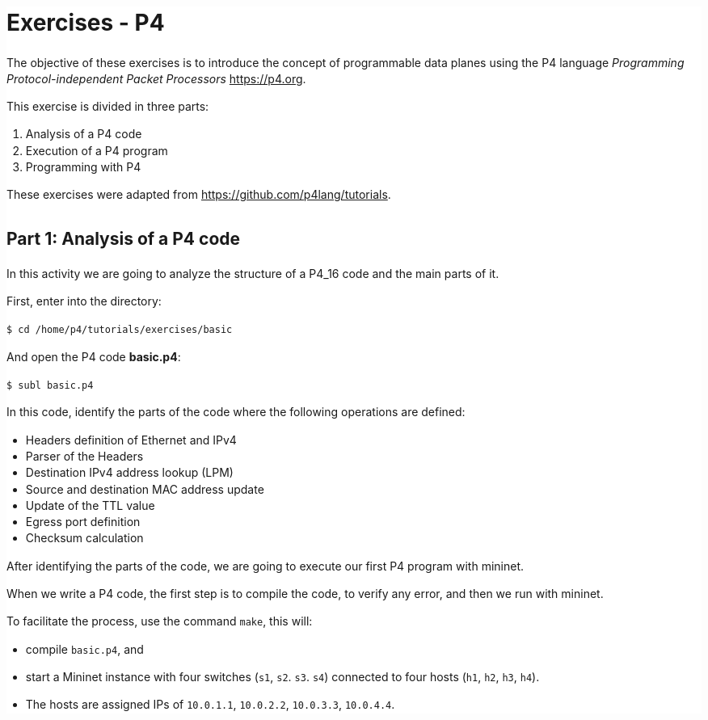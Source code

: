 # Exercises - P4

The objective of these exercises is to introduce the concept of programmable data planes using the P4 language *Programming Protocol-independent Packet Processors* https://p4.org.

This exercise is divided in three parts:

1. Analysis of a P4 code
2. Execution of a P4 program
3. Programming with P4

These exercises were adapted from https://github.com/p4lang/tutorials.

## Part 1: Analysis of a P4 code

In this activity we are going to analyze the structure of a P4_16 code and the main parts of it.

First, enter into the directory:

```bash
$ cd /home/p4/tutorials/exercises/basic
```

And open the P4 code **basic.p4**:

```bash
$ subl basic.p4
```

In this code, identify the parts of the code where the following operations are defined:

- Headers definition of Ethernet and IPv4
- Parser of the Headers
- Destination IPv4 address lookup (LPM)
- Source and destination MAC address update
- Update of the TTL value
- Egress port definition
- Checksum calculation

After identifying the parts of the code, we are going to execute our first P4 program with mininet.

When we write a P4 code, the first step is to compile the code, to verify any error, and then we run with mininet.

To facilitate the process, use the command `make`, this will:

- compile `basic.p4`, and

- start a Mininet instance with four switches (`s1`, `s2`. `s3`. `s4`) connected to four hosts (`h1`, `h2`, `h3`, `h4`).

- The hosts are assigned IPs of `10.0.1.1`, `10.0.2.2`, `10.0.3.3`, `10.0.4.4`.

<p align="center">